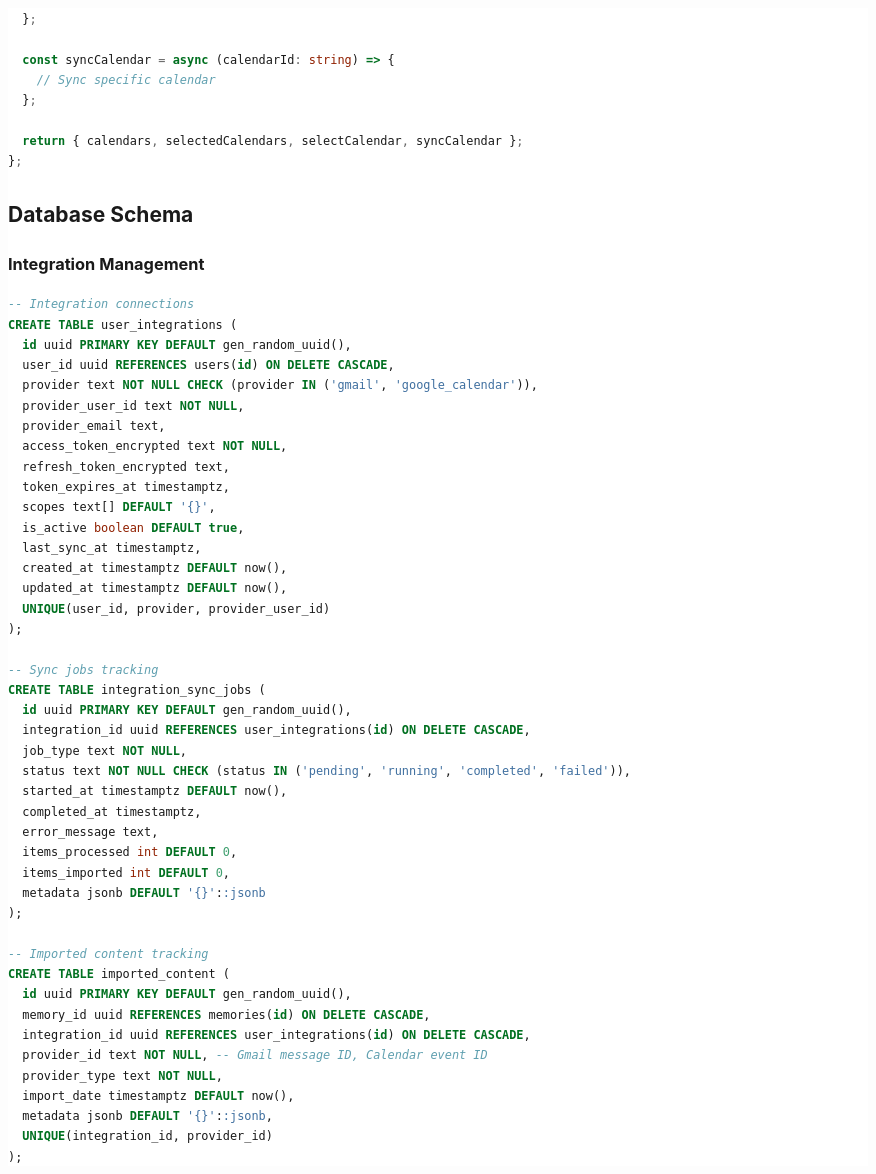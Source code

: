 ```typescript
  };

  const syncCalendar = async (calendarId: string) => {
    // Sync specific calendar
  };

  return { calendars, selectedCalendars, selectCalendar, syncCalendar };
};
```

## Database Schema

### Integration Management

```sql
-- Integration connections
CREATE TABLE user_integrations (
  id uuid PRIMARY KEY DEFAULT gen_random_uuid(),
  user_id uuid REFERENCES users(id) ON DELETE CASCADE,
  provider text NOT NULL CHECK (provider IN ('gmail', 'google_calendar')),
  provider_user_id text NOT NULL,
  provider_email text,
  access_token_encrypted text NOT NULL,
  refresh_token_encrypted text,
  token_expires_at timestamptz,
  scopes text[] DEFAULT '{}',
  is_active boolean DEFAULT true,
  last_sync_at timestamptz,
  created_at timestamptz DEFAULT now(),
  updated_at timestamptz DEFAULT now(),
  UNIQUE(user_id, provider, provider_user_id)
);

-- Sync jobs tracking
CREATE TABLE integration_sync_jobs (
  id uuid PRIMARY KEY DEFAULT gen_random_uuid(),
  integration_id uuid REFERENCES user_integrations(id) ON DELETE CASCADE,
  job_type text NOT NULL,
  status text NOT NULL CHECK (status IN ('pending', 'running', 'completed', 'failed')),
  started_at timestamptz DEFAULT now(),
  completed_at timestamptz,
  error_message text,
  items_processed int DEFAULT 0,
  items_imported int DEFAULT 0,
  metadata jsonb DEFAULT '{}'::jsonb
);

-- Imported content tracking
CREATE TABLE imported_content (
  id uuid PRIMARY KEY DEFAULT gen_random_uuid(),
  memory_id uuid REFERENCES memories(id) ON DELETE CASCADE,
  integration_id uuid REFERENCES user_integrations(id) ON DELETE CASCADE,
  provider_id text NOT NULL, -- Gmail message ID, Calendar event ID
  provider_type text NOT NULL,
  import_date timestamptz DEFAULT now(),
  metadata jsonb DEFAULT '{}'::jsonb,
  UNIQUE(integration_id, provider_id)
);
```
